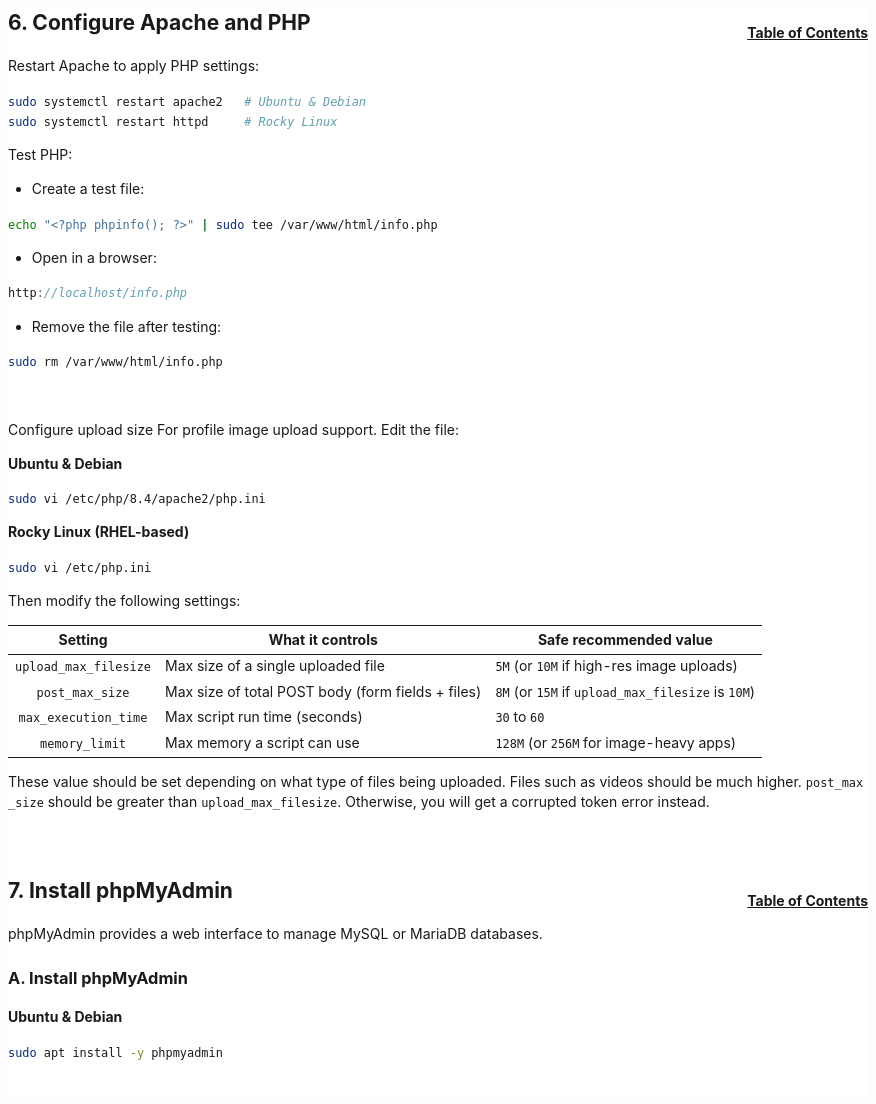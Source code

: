 ## 6. Configure Apache and PHP <a id="config-apache-php"></a><span style="float: right; font-size: 14px; padding-top: 15px;">[Table of Contents](#table-of-contents)</span>
Restart Apache to apply PHP settings:
```sh
sudo systemctl restart apache2   # Ubuntu & Debian
sudo systemctl restart httpd     # Rocky Linux
```

Test PHP:
- Create a test file:
```sh
echo "<?php phpinfo(); ?>" | sudo tee /var/www/html/info.php
```

- Open in a browser:
```rust
http://localhost/info.php
```

- Remove the file after testing:
```sh
sudo rm /var/www/html/info.php
```
<br>

Configure upload size For profile image upload support.  Edit the file:

**Ubuntu & Debian**
```sh
sudo vi /etc/php/8.4/apache2/php.ini
```

**Rocky Linux (RHEL-based)**
```sh
sudo vi /etc/php.ini
```

Then modify the following settings:

| Setting | What it controls | Safe recommended value |
|:-------:|-------------|-------------|
| `upload_max_filesize` | Max size of a single uploaded file | `5M` (or `10M` if high-res image uploads) |
| `post_max_size` | Max size of total POST body (form fields + files) | `8M` (or `15M` if `upload_max_filesize` is `10M`) |
| `max_execution_time` | Max script run time (seconds) | `30` to `60` |
| `memory_limit` | Max memory a script can use | `128M` (or `256M` for image-heavy apps) | 

These value should be set depending on what type of files being uploaded.  Files such as videos should be much higher.   `post_max_size` should be greater than `upload_max_filesize`.  Otherwise, you will get a corrupted token error instead.

<br>

## 7. Install phpMyAdmin <a id="phpMyAdmin"></a><span style="float: right; font-size: 14px; padding-top: 15px;">[Table of Contents](#table-of-contents)</span>
phpMyAdmin provides a web interface to manage MySQL or MariaDB databases.
### A. Install phpMyAdmin
**Ubuntu & Debian**
```sh
sudo apt install -y phpmyadmin
```
<br>
